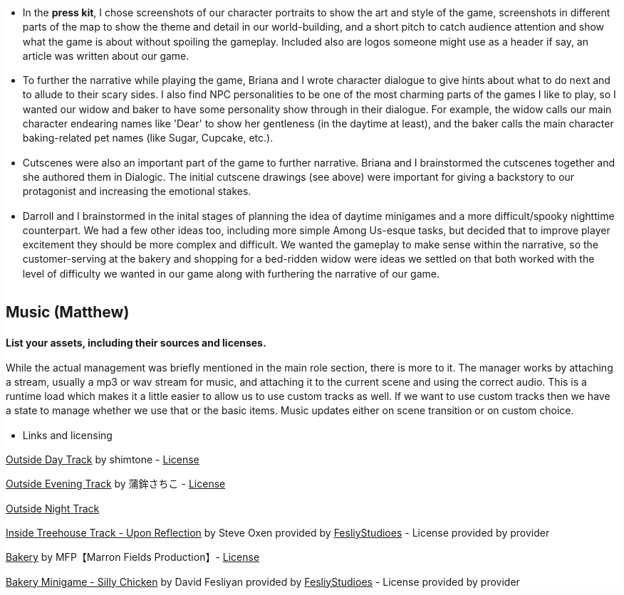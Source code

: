* In the **press kit**, I chose screenshots of our character portraits to show the art and style of the game, screenshots in different parts of the map to show the theme and detail in our world-building, and a short pitch to catch audience attention and show what the game is about without spoiling the gameplay. Included also are logos someone might use as a header if say, an article was written about our game.
  
* To further the narrative while playing the game, Briana and I wrote character dialogue to give hints about what to do next and to allude to their scary sides. I also find NPC personalities to be one of the most charming parts of the games I like to play, so I wanted our widow and baker to have some personality show through in their dialogue. For example, the widow calls our main character endearing names like 'Dear' to show her gentleness (in the daytime at least), and the baker calls the main character baking-related pet names (like Sugar, Cupcake, etc.).

* Cutscenes were also an important part of the game to further narrative. Briana and I brainstormed the cutscenes together and she authored them in Dialogic. The initial cutscene drawings (see above) were important for giving a backstory to our protagonist and increasing the emotional stakes.

* Darroll and I brainstormed in the inital stages of planning the idea of daytime minigames and a more difficult/spooky nighttime counterpart. We had a few other ideas too, including more simple Among Us-esque tasks, but decided that to improve player excitement they should be more complex and difficult. We wanted the gameplay to make sense within the narrative, so the customer-serving at the bakery and shopping for a bed-ridden widow were ideas we settled on that both worked with the level of difficulty we wanted in our game along with furthering the narrative of our game.

## Music (Matthew)

**List your assets, including their sources and licenses.**

While the actual management was briefly mentioned in the main role section, there is more to it. The manager works by attaching a stream, usually a mp3 or wav stream for music, and attaching it to the current scene and using the correct audio. This is a runtime load which makes it a little easier to allow us to use custom tracks as well. If we want to use custom tracks then we have a state to manage whether we use that or the basic items. Music updates either on scene transition or on custom choice.

* Links and licensing

[Outside Day Track](https://www.youtube.com/watch?v=pQD4Fg3wwMg) by shimtone - [License](https://dova-s.jp/EN/_contents/license/)

[Outside Evening Track](https://www.youtube.com/watch?v=XowvSf38tZA) by 蒲鉾さちこ - [License](https://dova-s.jp/EN/_contents/license/)

[Outside Night Track]()

[Inside Treehouse Track - Upon Reflection](https://www.fesliyanstudios.com/royalty-free-music/downloads-c/peaceful-and-relaxing-music/22) by Steve Oxen provided by [FesliyStudioes](https://www.fesliyanstudios.com) - License provided by provider

[Bakery](https://www.youtube.com/watch?v=rPrqnKQRnNA) by MFP【Marron Fields Production】- [License](https://dova-s.jp/EN/_contents/license/)

[Bakery Minigame - Silly Chicken](https://www.fesliyanstudios.com/royalty-free-music/downloads-c/funny-music/21) by David Fesliyan provided by [FesliyStudioes](https://www.fesliyanstudios.com) - License provided by provider
